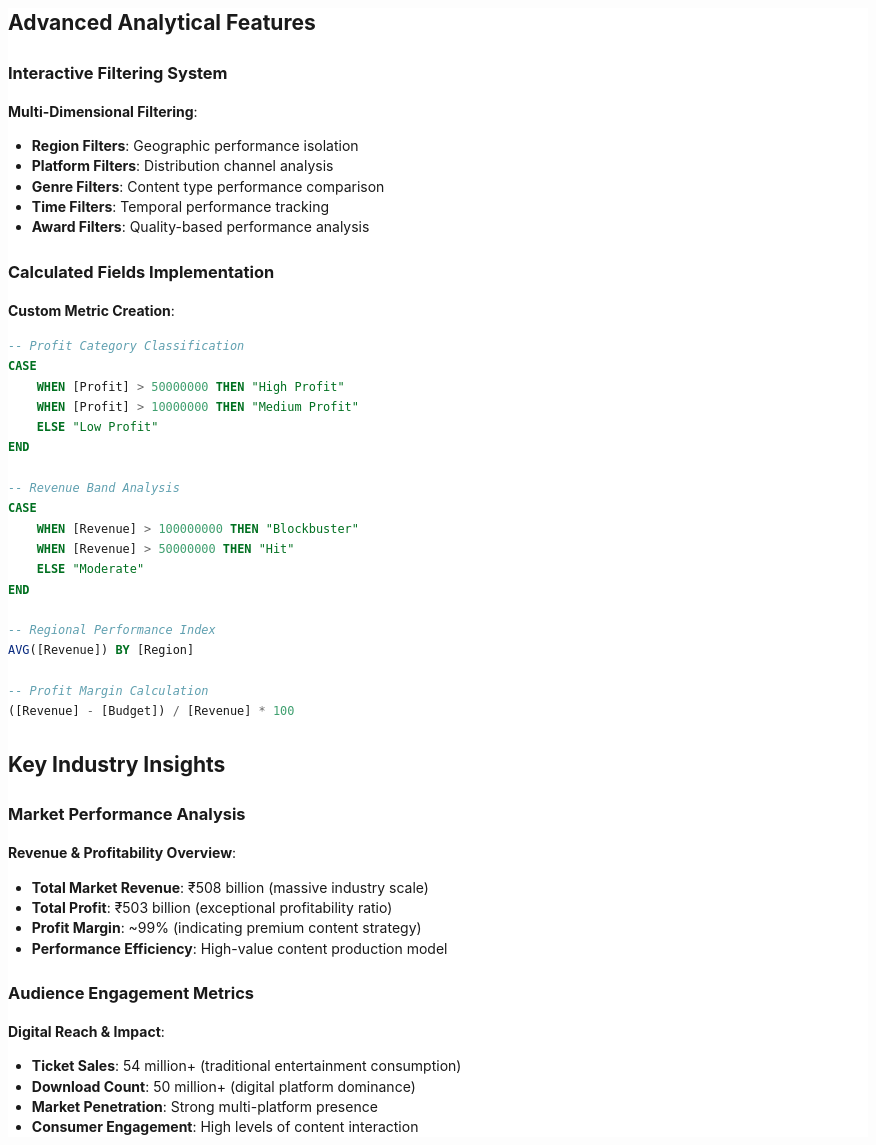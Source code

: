 ## Advanced Analytical Features

### Interactive Filtering System

**Multi-Dimensional Filtering**:
- **Region Filters**: Geographic performance isolation
- **Platform Filters**: Distribution channel analysis
- **Genre Filters**: Content type performance comparison
- **Time Filters**: Temporal performance tracking
- **Award Filters**: Quality-based performance analysis

### Calculated Fields Implementation

**Custom Metric Creation**:
```sql
-- Profit Category Classification
CASE 
    WHEN [Profit] > 50000000 THEN "High Profit"
    WHEN [Profit] > 10000000 THEN "Medium Profit"
    ELSE "Low Profit"
END

-- Revenue Band Analysis
CASE 
    WHEN [Revenue] > 100000000 THEN "Blockbuster"
    WHEN [Revenue] > 50000000 THEN "Hit"
    ELSE "Moderate"
END

-- Regional Performance Index
AVG([Revenue]) BY [Region]

-- Profit Margin Calculation
([Revenue] - [Budget]) / [Revenue] * 100
```

## Key Industry Insights

### Market Performance Analysis

**Revenue & Profitability Overview**:
- **Total Market Revenue**: ₹508 billion (massive industry scale)
- **Total Profit**: ₹503 billion (exceptional profitability ratio)
- **Profit Margin**: ~99% (indicating premium content strategy)
- **Performance Efficiency**: High-value content production model

### Audience Engagement Metrics

**Digital Reach & Impact**:
- **Ticket Sales**: 54 million+ (traditional entertainment consumption)
- **Download Count**: 50 million+ (digital platform dominance)
- **Market Penetration**: Strong multi-platform presence
- **Consumer Engagement**: High levels of content interaction
